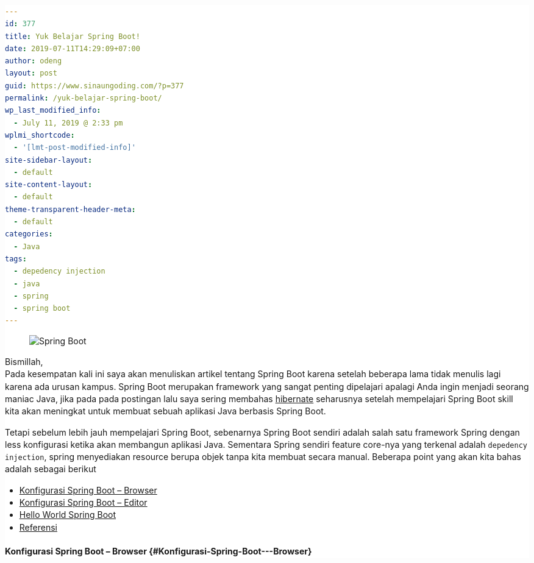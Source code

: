 ```yaml
---
id: 377
title: Yuk Belajar Spring Boot!
date: 2019-07-11T14:29:09+07:00
author: odeng
layout: post
guid: https://www.sinaungoding.com/?p=377
permalink: /yuk-belajar-spring-boot/
wp_last_modified_info:
  - July 11, 2019 @ 2:33 pm
wplmi_shortcode:
  - '[lmt-post-modified-info]'
site-sidebar-layout:
  - default
site-content-layout:
  - default
theme-transparent-header-meta:
  - default
categories:
  - Java
tags:
  - depedency injection
  - java
  - spring
  - spring boot
---
```

<div class="wp-block-image">
  <figure class="aligncenter"><img src="https://www.sinaungoding.com/wp-content/uploads/2019/07/spring-boot-logo.png" alt="Spring Boot" class="wp-image-378" srcset="https://www.sinaungoding.com/wp-content/uploads/2019/07/spring-boot-logo.png 600w, https://www.sinaungoding.com/wp-content/uploads/2019/07/spring-boot-logo-300x158.png 300w" sizes="(max-width: 600px) 100vw, 600px" /></figure>
</div>

Bismillah,  
Pada kesempatan kali ini saya akan menuliskan artikel tentang Spring Boot karena setelah beberapa lama tidak menulis lagi karena ada urusan kampus. Spring Boot merupakan framework yang sangat penting dipelajari apalagi Anda ingin menjadi seorang maniac Java, jika pada pada postingan lalu saya sering membahas <a rel="noreferrer noopener" aria-label="hibernate (opens in a new tab)" href="https://www.sinaungoding.com/validasi-menggunakan-hibernate-validator/" target="_blank">hibernate</a> seharusnya setelah mempelajari Spring Boot skill kita akan meningkat untuk membuat sebuah aplikasi Java berbasis Spring Boot.

Tetapi sebelum lebih jauh mempelajari Spring Boot, sebenarnya Spring Boot sendiri adalah salah satu framework Spring dengan less konfigurasi ketika akan membangun aplikasi Java. Sementara Spring sendiri feature core-nya yang terkenal adalah `depedency injection`, spring menyediakan resource berupa objek tanpa kita membuat secara manual. Beberapa point yang akan kita bahas adalah sebagai berikut

  * [Konfigurasi Spring Boot &#8211; Browser](#Konfigurasi-Spring-Boot---Browser)
  * [Konfigurasi Spring Boot &#8211; Editor](#Konfigurasi-Spring-Boot---Editor)
  * [Hello World Spring Boot](#Hello-World-Spring-Boot)
  * [Referensi](#Referensi)

#### Konfigurasi Spring Boot &#8211; Browser {#Konfigurasi-Spring-Boot---Browser}
